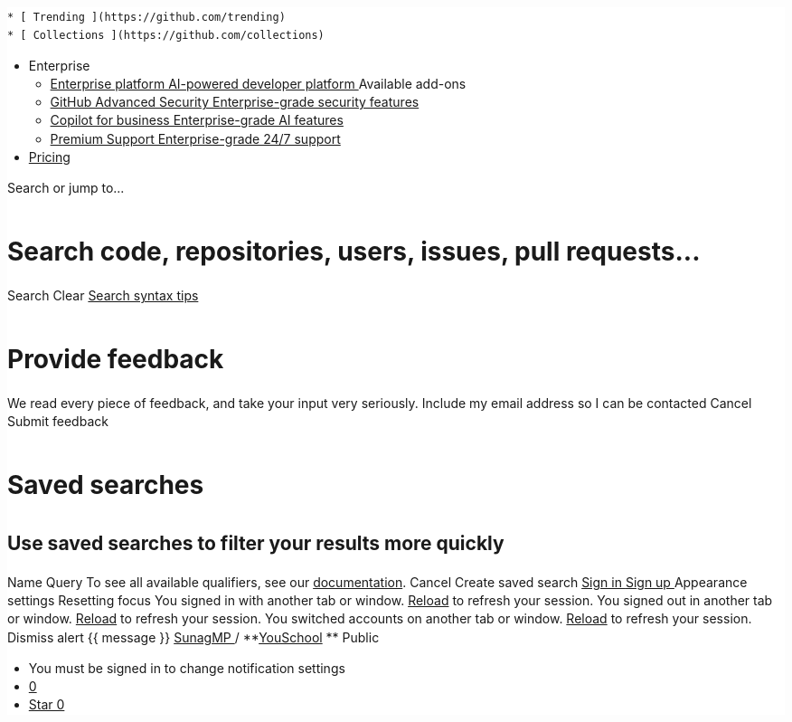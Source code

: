     * [ Trending ](https://github.com/trending)
    * [ Collections ](https://github.com/collections)
  * Enterprise 
    * [ Enterprise platform  AI-powered developer platform  ](https://github.com/enterprise)
Available add-ons
    * [ GitHub Advanced Security  Enterprise-grade security features  ](https://github.com/security/advanced-security)
    * [ Copilot for business  Enterprise-grade AI features  ](https://github.com/features/copilot/copilot-business)
    * [ Premium Support  Enterprise-grade 24/7 support  ](https://github.com/premium-support)
  * [Pricing](https://github.com/pricing)


Search or jump to...
# Search code, repositories, users, issues, pull requests...
Search 
Clear
[Search syntax tips](https://docs.github.com/search-github/github-code-search/understanding-github-code-search-syntax)
#  Provide feedback 
We read every piece of feedback, and take your input very seriously.
Include my email address so I can be contacted
Cancel  Submit feedback 
#  Saved searches 
## Use saved searches to filter your results more quickly
Name
Query
To see all available qualifiers, see our [documentation](https://docs.github.com/search-github/github-code-search/understanding-github-code-search-syntax). 
Cancel  Create saved search 
[ Sign in ](https://github.com/login?return_to=https%3A%2F%2Fgithub.com%2FSunagMP%2FYouSchool%2Fblob%2Fmain%2Frequirements.txt)
[ Sign up ](https://github.com/signup?ref_cta=Sign+up&ref_loc=header+logged+out&ref_page=%2F%3Cuser-name%3E%2F%3Crepo-name%3E%2Fblob%2Fshow&source=header-repo&source_repo=SunagMP%2FYouSchool)
Appearance settings
Resetting focus
You signed in with another tab or window. [Reload](https://github.com/SunagMP/YouSchool/blob/main/requirements.txt) to refresh your session. You signed out in another tab or window. [Reload](https://github.com/SunagMP/YouSchool/blob/main/requirements.txt) to refresh your session. You switched accounts on another tab or window. [Reload](https://github.com/SunagMP/YouSchool/blob/main/requirements.txt) to refresh your session. Dismiss alert
{{ message }}
[ SunagMP ](https://github.com/SunagMP) / **[YouSchool](https://github.com/SunagMP/YouSchool) ** Public
  * [ ](https://github.com/login?return_to=%2FSunagMP%2FYouSchool) You must be signed in to change notification settings
  * [ 0 ](https://github.com/login?return_to=%2FSunagMP%2FYouSchool)
  * [ Star  0 ](https://github.com/login?return_to=%2FSunagMP%2FYouSchool)
